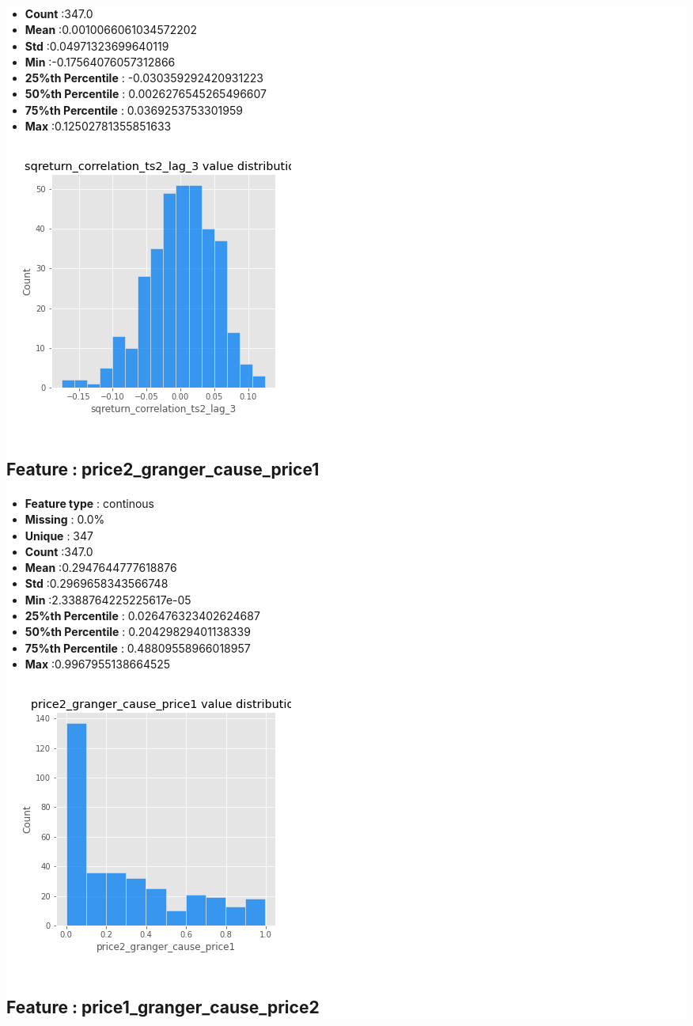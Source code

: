 - **Count** :347.0
- **Mean** :0.0010066061034572202
- **Std** :0.04971323699640119
- **Min** :-0.17564076057312866
- **25%th Percentile** : -0.030359292420931223
- **50%th Percentile** : 0.0026276545265496607
- **75%th Percentile** : 0.0369253753301959
- **Max** :0.12502781355851633

![](sqreturn_correlation_ts2_lag_3.png)
## Feature : price2_granger_cause_price1
- **Feature type** : continous
- **Missing** : 0.0%
- **Unique** : 347
- **Count** :347.0
- **Mean** :0.2947644777618876
- **Std** :0.2969658343566748
- **Min** :2.3388764225225617e-05
- **25%th Percentile** : 0.026476323402624687
- **50%th Percentile** : 0.20429829401138339
- **75%th Percentile** : 0.48809558966018957
- **Max** :0.9967955138664525

![](price2_granger_cause_price1.png)
## Feature : price1_granger_cause_price2